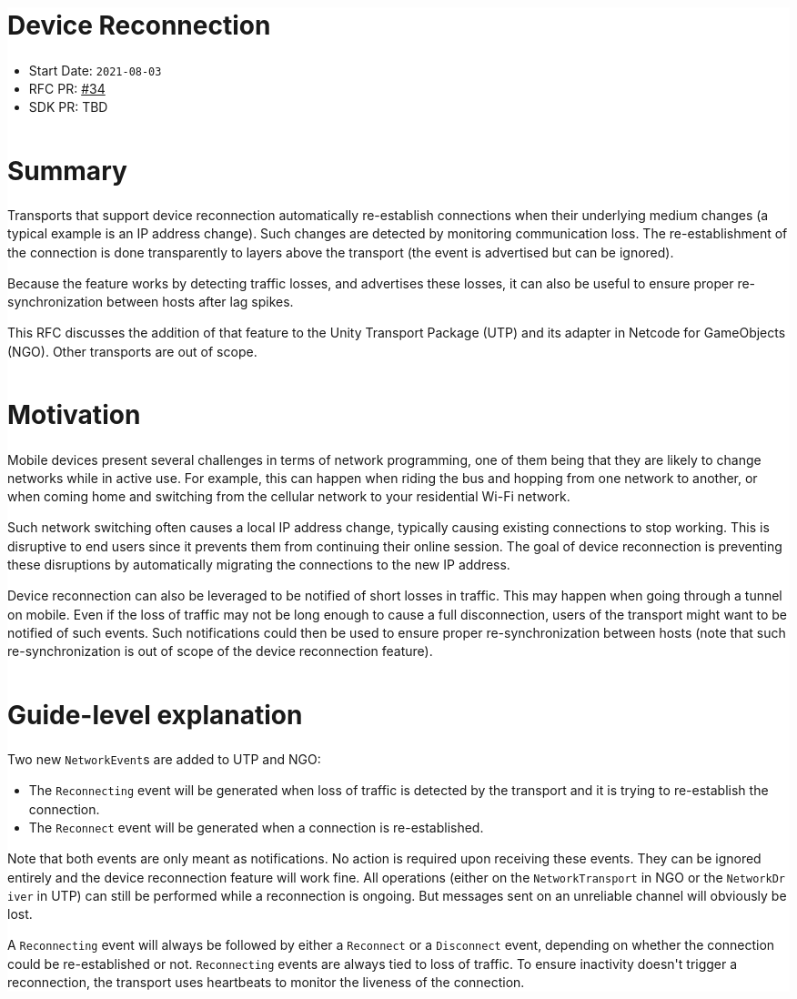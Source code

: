 # Device Reconnection
[feature]: #feature

- Start Date: `2021-08-03`
- RFC PR: [#34](https://github.com/Unity-Technologies/com.unity.multiplayer.rfcs/pull/34)
- SDK PR: TBD

# Summary
[summary]: #summary

Transports that support device reconnection automatically re-establish connections when their underlying medium changes (a typical example is an IP address change). Such changes are detected by monitoring communication loss. The re-establishment of the connection is done transparently to layers above the transport (the event is advertised but can be ignored).

Because the feature works by detecting traffic losses, and advertises these losses, it can also be useful to ensure proper re-synchronization between hosts after lag spikes.

This RFC discusses the addition of that feature to the Unity Transport Package (UTP) and its adapter in Netcode for GameObjects (NGO). Other transports are out of scope.

# Motivation
[motivation]: #motivation

Mobile devices present several challenges in terms of network programming, one of them being that they are likely to change networks while in active use. For example, this can happen when riding the bus and hopping from one network to another, or when coming home and switching from the cellular network to your residential Wi-Fi network.

Such network switching often causes a local IP address change, typically causing existing connections to stop working. This is disruptive to end users since it prevents them from continuing their online session. The goal of device reconnection is preventing these disruptions by automatically migrating the connections to the new IP address.

Device reconnection can also be leveraged to be notified of short losses in traffic. This may happen when going through a tunnel on mobile. Even if the loss of traffic may not be long enough to cause a full disconnection, users of the transport might want to be notified of such events. Such notifications could then be used to ensure proper re-synchronization between hosts (note that such re-synchronization is out of scope of the device reconnection feature).

# Guide-level explanation
[guide-level-explanation]: #guide-level-explanation

Two new `NetworkEvent`s are added to UTP and NGO:

- The `Reconnecting` event will be generated when loss of traffic is detected by the transport and it is trying to re-establish the connection.
- The `Reconnect` event will be generated when a connection is re-established.

Note that both events are only meant as notifications. No action is required upon receiving these events. They can be ignored entirely and the device reconnection feature will work fine. All operations (either on the `NetworkTransport` in NGO or the `NetworkDriver` in UTP) can still be performed while a reconnection is ongoing. But messages sent on an unreliable channel will obviously be lost.

A `Reconnecting` event will always be followed by either a `Reconnect` or a `Disconnect` event, depending on whether the connection could be re-established or not. `Reconnecting` events are always tied to loss of traffic. To ensure inactivity doesn't trigger a reconnection, the transport uses heartbeats to monitor the liveness of the connection.


[reference-level-explanation]: #reference-level-explanation
[drawbacks]: #drawbacks
[rationale-and-alternatives]: #rationale-and-alternatives
[prior-art]: #prior-art
[unresolved-questions]: #unresolved-questions
[future-possibilities]: #future-possibilities